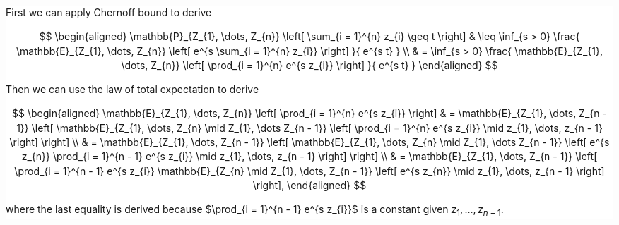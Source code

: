 First we can apply Chernoff bound to derive

$$
\begin{aligned}
\mathbb{P}_{Z_{1}, \dots, Z_{n}} \left[
    \sum_{i = 1}^{n} z_{i} \geq t 
\right] 
& \leq \inf_{s > 0} \frac{
    \mathbb{E}_{Z_{1}, \dots, Z_{n}} \left[
        e^{s \sum_{i = 1}^{n} z_{i}}
    \right]
}{
    e^{s t}
}
\\
& = \inf_{s > 0} \frac{
    \mathbb{E}_{Z_{1}, \dots, Z_{n}} \left[
        \prod_{i = 1}^{n} e^{s z_{i}}
    \right]
}{
    e^{s t}
}
\end{aligned}
$$

Then we can use the law of total expectation to derive 

$$
\begin{aligned}
\mathbb{E}_{Z_{1}, \dots, Z_{n}} \left[
    \prod_{i = 1}^{n} e^{s z_{i}}
\right]
& = \mathbb{E}_{Z_{1}, \dots, Z_{n - 1}} \left[
    \mathbb{E}_{Z_{1}, \dots, Z_{n} \mid Z_{1}, \dots Z_{n - 1}} \left[
        \prod_{i = 1}^{n} e^{s z_{i}} \mid z_{1}, \dots, z_{n - 1}
    \right]
\right]
\\
& = \mathbb{E}_{Z_{1}, \dots, Z_{n - 1}} \left[
    \mathbb{E}_{Z_{1}, \dots, Z_{n} \mid Z_{1}, \dots Z_{n - 1}} \left[
        e^{s z_{n}} \prod_{i = 1}^{n - 1} e^{s z_{i}} \mid z_{1}, \dots, z_{n - 1}
    \right]
\right]
\\
& = \mathbb{E}_{Z_{1}, \dots, Z_{n - 1}} \left[
    \prod_{i = 1}^{n - 1} e^{s z_{i}} \mathbb{E}_{Z_{n} \mid Z_{1}, \dots, Z_{n - 1}} \left[
        e^{s z_{n}} \mid z_{1}, \dots, z_{n - 1}
    \right]
\right],
\end{aligned}
$$

where the last equality is derived because $\prod_{i = 1}^{n - 1} e^{s z_{i}}$ is a constant given $z_{1}, \dots, z_{n - 1}$.  
